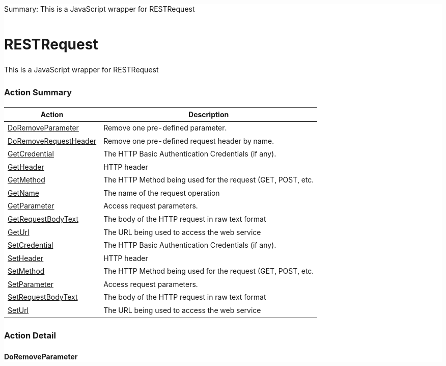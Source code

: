 Summary: This is a JavaScript wrapper for RESTRequest

# RESTRequest

This is a JavaScript wrapper for RESTRequest








	




### Action Summary

|  **Action** | **Description** | 
| ----------- | --------------- |
|	[DoRemoveParameter](#doremoveparameter) | Remove one pre-defined parameter. |
|	[DoRemoveRequestHeader](#doremoverequestheader) | Remove one pre-defined request header by name. |
|	[GetCredential](#getcredential) | The HTTP Basic Authentication Credentials (if any). |
|	[GetHeader](#getheader) | HTTP header |
|	[GetMethod](#getmethod) | The HTTP Method being used for the request (GET, POST, etc. |
|	[GetName](#getname) | The name of the request operation |
|	[GetParameter](#getparameter) | Access request parameters. |
|	[GetRequestBodyText](#getrequestbodytext) | The body of the HTTP request in raw text format |
|	[GetUrl](#geturl) | The URL being used to access the web service |
|	[SetCredential](#setcredential) | The HTTP Basic Authentication Credentials (if any). |
|	[SetHeader](#setheader) | HTTP header |
|	[SetMethod](#setmethod) | The HTTP Method being used for the request (GET, POST, etc. |
|	[SetParameter](#setparameter) | Access request parameters. |
|	[SetRequestBodyText](#setrequestbodytext) | The body of the HTTP request in raw text format |
|	[SetUrl](#seturl) | The URL being used to access the web service |





	
	

	
### Action Detail
		
<a name="DoRemoveParameter"></a>    
#### DoRemoveParameter
